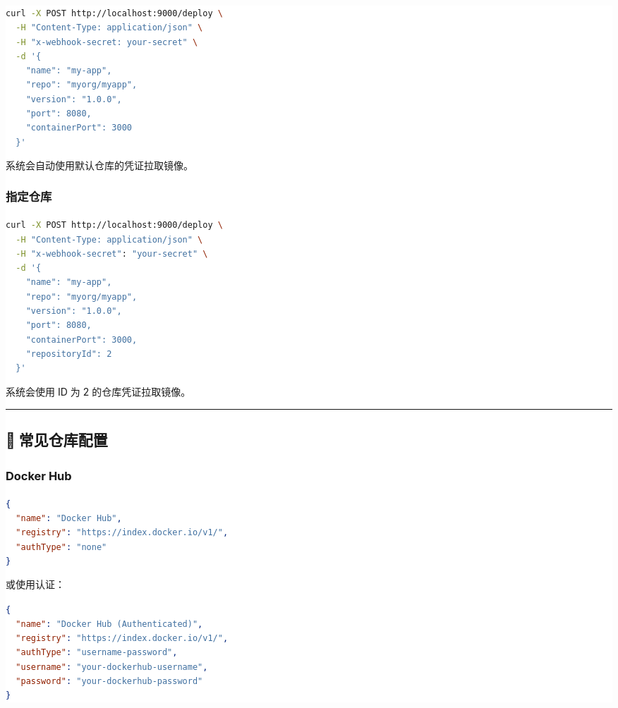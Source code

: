 ```bash
curl -X POST http://localhost:9000/deploy \
  -H "Content-Type: application/json" \
  -H "x-webhook-secret: your-secret" \
  -d '{
    "name": "my-app",
    "repo": "myorg/myapp",
    "version": "1.0.0",
    "port": 8080,
    "containerPort": 3000
  }'
```

系统会自动使用默认仓库的凭证拉取镜像。

### 指定仓库

```bash
curl -X POST http://localhost:9000/deploy \
  -H "Content-Type: application/json" \
  -H "x-webhook-secret": "your-secret" \
  -d '{
    "name": "my-app",
    "repo": "myorg/myapp",
    "version": "1.0.0",
    "port": 8080,
    "containerPort": 3000,
    "repositoryId": 2
  }'
```

系统会使用 ID 为 2 的仓库凭证拉取镜像。

---

## 📝 常见仓库配置

### Docker Hub

```json
{
  "name": "Docker Hub",
  "registry": "https://index.docker.io/v1/",
  "authType": "none"
}
```

或使用认证：

```json
{
  "name": "Docker Hub (Authenticated)",
  "registry": "https://index.docker.io/v1/",
  "authType": "username-password",
  "username": "your-dockerhub-username",
  "password": "your-dockerhub-password"
}
```

